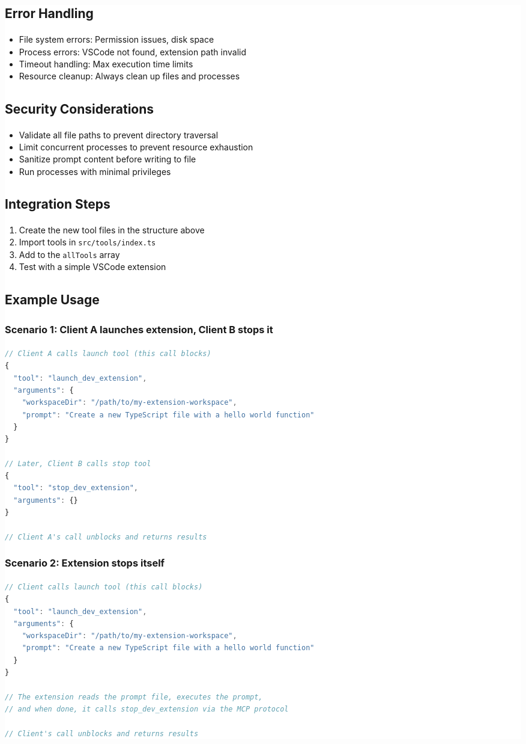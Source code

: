 ## Error Handling

- File system errors: Permission issues, disk space
- Process errors: VSCode not found, extension path invalid
- Timeout handling: Max execution time limits
- Resource cleanup: Always clean up files and processes

## Security Considerations

- Validate all file paths to prevent directory traversal
- Limit concurrent processes to prevent resource exhaustion
- Sanitize prompt content before writing to file
- Run processes with minimal privileges

## Integration Steps

1. Create the new tool files in the structure above
2. Import tools in `src/tools/index.ts`
3. Add to the `allTools` array
4. Test with a simple VSCode extension

## Example Usage

### Scenario 1: Client A launches extension, Client B stops it

```typescript
// Client A calls launch tool (this call blocks)
{
  "tool": "launch_dev_extension",
  "arguments": {
    "workspaceDir": "/path/to/my-extension-workspace",
    "prompt": "Create a new TypeScript file with a hello world function"
  }
}

// Later, Client B calls stop tool
{
  "tool": "stop_dev_extension",
  "arguments": {}
}

// Client A's call unblocks and returns results
```

### Scenario 2: Extension stops itself

```typescript
// Client calls launch tool (this call blocks)
{
  "tool": "launch_dev_extension",
  "arguments": {
    "workspaceDir": "/path/to/my-extension-workspace",
    "prompt": "Create a new TypeScript file with a hello world function"
  }
}

// The extension reads the prompt file, executes the prompt,
// and when done, it calls stop_dev_extension via the MCP protocol

// Client's call unblocks and returns results
